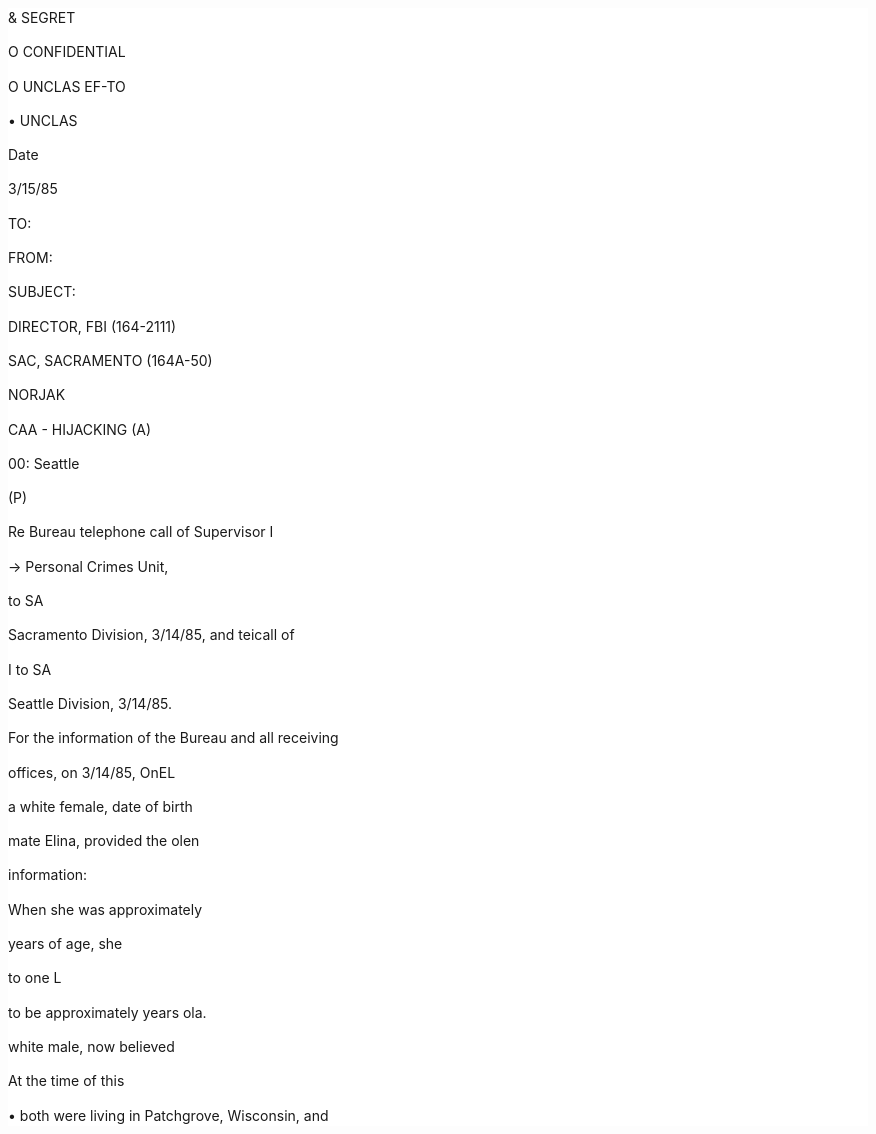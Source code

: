 & SEGRET

O CONFIDENTIAL

O UNCLAS EF-TO

• UNCLAS

Date

3/15/85

TO:

FROM:

SUBJECT:

DIRECTOR, FBI (164-2111)

SAC, SACRAMENTO (164A-50)

NORJAK

CAA - HIJACKING (A)

00: Seattle

(P)

Re Bureau telephone call of Supervisor I

→ Personal Crimes Unit,

to SA

Sacramento Division, 3/14/85, and teicall of

I to SA

Seattle Division, 3/14/85.

For the information of the Bureau and all receiving

offices, on 3/14/85, OnEL

a white female, date of birth

mate Elina, provided the olen

information:

When she was approximately

years of age, she

to one L

to be approximately years ola.

white male, now believed

At the time of this

• both were living in Patchgrove, Wisconsin, and
